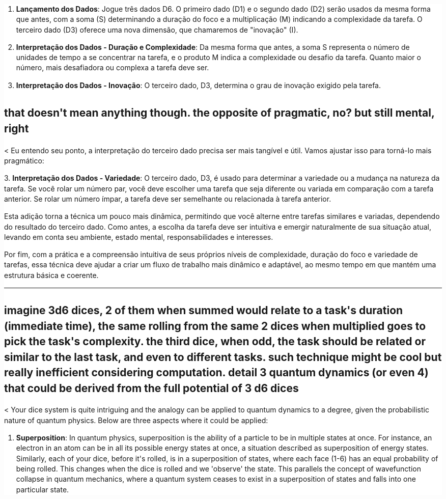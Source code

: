 1. **Lançamento dos Dados**: Jogue três dados D6. O primeiro dado (D1) e o segundo dado (D2) serão usados da mesma forma que antes, com a soma (S) determinando a duração do foco e a multiplicação (M) indicando a complexidade da tarefa. O terceiro dado (D3) oferece uma nova dimensão, que chamaremos de "inovação" (I).

2. **Interpretação dos Dados - Duração e Complexidade**: Da mesma forma que antes, a soma S representa o número de unidades de tempo a se concentrar na tarefa, e o produto M indica a complexidade ou desafio da tarefa. Quanto maior o número, mais desafiadora ou complexa a tarefa deve ser.

3. **Interpretação dos Dados - Inovação**: O terceiro dado, D3, determina o grau de inovação exigido pela tarefa.

## that doesn't mean anything though. the opposite of pragmatic, no? but still mental, right

< Eu entendo seu ponto, a interpretação do terceiro dado precisa ser mais tangível e útil. Vamos ajustar isso para torná-lo mais pragmático:

3\. **Interpretação dos Dados - Variedade**: O terceiro dado, D3, é usado para determinar a variedade ou a mudança na natureza da tarefa. Se você rolar um número par, você deve escolher uma tarefa que seja diferente ou variada em comparação com a tarefa anterior. Se rolar um número ímpar, a tarefa deve ser semelhante ou relacionada à tarefa anterior.

Esta adição torna a técnica um pouco mais dinâmica, permitindo que você alterne entre tarefas similares e variadas, dependendo do resultado do terceiro dado. Como antes, a escolha da tarefa deve ser intuitiva e emergir naturalmente de sua situação atual, levando em conta seu ambiente, estado mental, responsabilidades e interesses.

Por fim, com a prática e a compreensão intuitiva de seus próprios níveis de complexidade, duração do foco e variedade de tarefas, essa técnica deve ajudar a criar um fluxo de trabalho mais dinâmico e adaptável, ao mesmo tempo em que mantém uma estrutura básica e coerente.

---

## imagine 3d6 dices, 2 of them when summed would relate to a task's duration (immediate time), the same rolling from the same 2 dices when multiplied goes to pick the task's complexity. the third dice, when odd, the task should be related or similar to the last task, and even to different tasks. such technique might be cool but really inefficient considering computation. detail 3 quantum dynamics (or even 4) that could be derived from the full potential of 3 d6 dices

< Your dice system is quite intriguing and the analogy can be applied to quantum dynamics to a degree, given the probabilistic nature of quantum physics. Below are three aspects where it could be applied:

1. **Superposition**: In quantum physics, superposition is the ability of a particle to be in multiple states at once. For instance, an electron in an atom can be in all its possible energy states at once, a situation described as superposition of energy states. Similarly, each of your dice, before it's rolled, is in a superposition of states, where each face (1-6) has an equal probability of being rolled. This changes when the dice is rolled and we 'observe' the state. This parallels the concept of wavefunction collapse in quantum mechanics, where a quantum system ceases to exist in a superposition of states and falls into one particular state.

